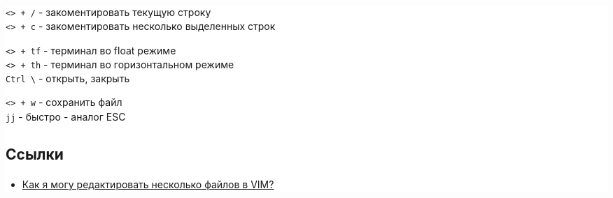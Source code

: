 `<> + /` - закоментировать текущую строку  
`<> + c` - закоментировать несколько выделенных строк  

`<> + tf` - терминал во float режиме  
`<> + th` - терминал во горизонтальном режиме  
`Ctrl \` - открыть, закрыть  

`<> + w` - сохранить файл  
`jj` - быстро - аналог ESC  







## Ссылки

- [Как я могу редактировать несколько файлов в VIM?](https://qastack.ru/unix/27586/how-can-i-edit-multiple-files-in-vim#:~:text=%D0%9E%D1%82%D0%BA%D1%80%D0%BE%D0%B9%D1%82%D0%B5%20%D1%84%D0%B0%D0%B9%D0%BB%20%D1%81%20%D0%BF%D0%BE%D0%BC%D0%BE%D1%89%D1%8C%D1%8E%20%24%20vim,ctrl%20%2D%20w%20ctrl%20%2D%20w%20.)

